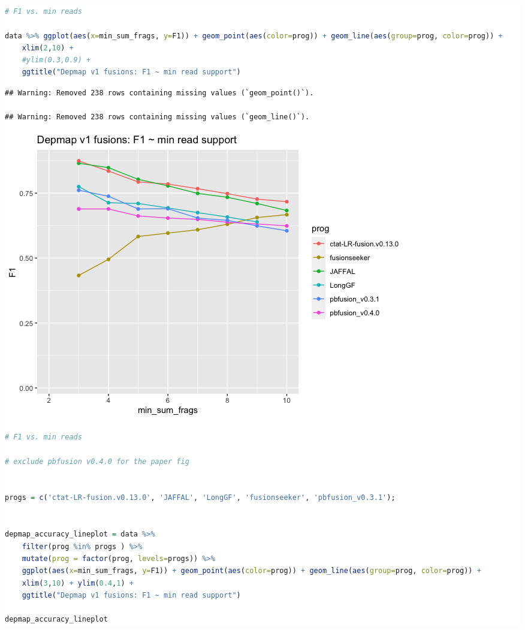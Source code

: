 ``` r
# F1 vs. min reads

data %>% ggplot(aes(x=min_sum_frags, y=F1)) + geom_point(aes(color=prog)) + geom_line(aes(group=prog, color=prog)) +
    xlim(2,10) + 
    #ylim(0.3,0.9) +
    ggtitle("Depmap v1 fusions: F1 ~ min read support") 
```

    ## Warning: Removed 238 rows containing missing values (`geom_point()`).

    ## Warning: Removed 238 rows containing missing values (`geom_line()`).

![](DepMap9Lines_Benchmarking_files/figure-gfm/unnamed-chunk-14-1.png)

``` r
# F1 vs. min reads

# exclude pbfusion v0.4.0 for the paper fig


progs = c('ctat-LR-fusion.v0.13.0', 'JAFFAL', 'LongGF', 'fusionseeker', 'pbfusion_v0.3.1'); 


depmap_accuracy_lineplot = data %>% 
    filter(prog %in% progs ) %>%
    mutate(prog = factor(prog, levels=progs)) %>%
    ggplot(aes(x=min_sum_frags, y=F1)) + geom_point(aes(color=prog)) + geom_line(aes(group=prog, color=prog)) +
    xlim(3,10) + ylim(0.4,1) +
    ggtitle("Depmap v1 fusions: F1 ~ min read support") 

depmap_accuracy_lineplot
```

